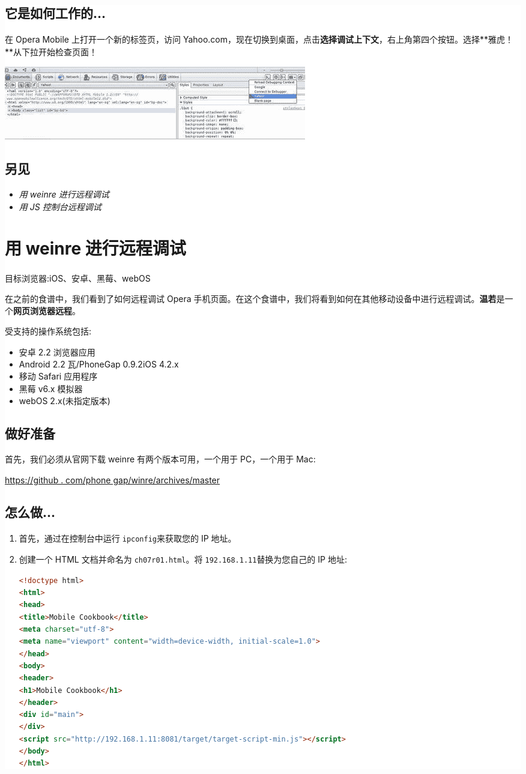 ## 它是如何工作的...

在 Opera Mobile 上打开一个新的标签页，访问 Yahoo.com，现在切换到桌面，点击**选择调试上下文**，右上角第四个按钮。选择**雅虎！**从下拉开始检查页面！

![How it works...](img/1963_07_04.jpg)

## 另见

*   *用 weinre 进行远程调试*
*   *用 JS 控制台远程调试*

# 用 weinre 进行远程调试

目标浏览器:iOS、安卓、黑莓、webOS

在之前的食谱中，我们看到了如何远程调试 Opera 手机页面。在这个食谱中，我们将看到如何在其他移动设备中进行远程调试。**温若**是一个**网页浏览器远程**。

受支持的操作系统包括:

*   安卓 2.2 浏览器应用
*   Android 2.2 瓦/PhoneGap 0.9.2iOS 4.2.x
*   移动 Safari 应用程序
*   黑莓 v6.x 模拟器
*   webOS 2.x(未指定版本)

## 做好准备

首先，我们必须从官网下载 weinre 有两个版本可用，一个用于 PC，一个用于 Mac:

[https://github . com/phone gap/winre/archives/master](http://github.com/phonegap/weinre/archives/master)

## 怎么做...

1.  首先，通过在控制台中运行 `ipconfig`来获取您的 IP 地址。
2.  创建一个 HTML 文档并命名为 `ch07r01.html`。将 `192.168.1.11`替换为您自己的 IP 地址:

    ```html
    <!doctype html>
    <html>
    <head>
    <title>Mobile Cookbook</title>
    <meta charset="utf-8">
    <meta name="viewport" content="width=device-width, initial-scale=1.0">
    </head>
    <body>
    <header>
    <h1>Mobile Cookbook</h1>
    </header>
    <div id="main">
    </div>
    <script src="http://192.168.1.11:8081/target/target-script-min.js"></script>
    </body>
    </html>
